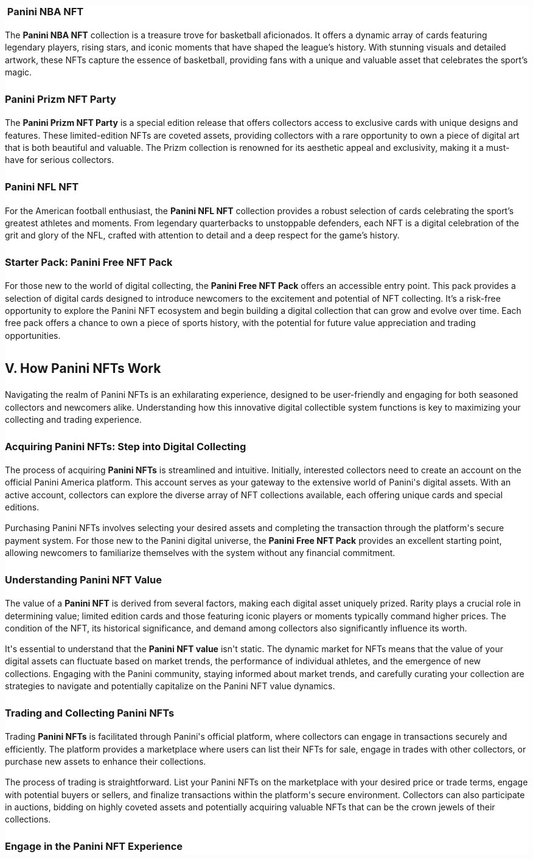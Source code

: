 <h3 id="9">&nbsp;Panini NBA NFT</h3>
<p>The <strong>Panini NBA NFT</strong> collection is a treasure trove for basketball aficionados. It offers a dynamic array of cards featuring legendary players, rising stars, and iconic moments that have shaped the league&rsquo;s history. With stunning visuals and detailed artwork, these NFTs capture the essence of basketball, providing fans with a unique and valuable asset that celebrates the sport&rsquo;s magic.</p>
<h3 id="10">Panini Prizm NFT Party</h3>
<p>The <strong>Panini Prizm NFT Party</strong> is a special edition release that offers collectors access to exclusive cards with unique designs and features. These limited-edition NFTs are coveted assets, providing collectors with a rare opportunity to own a piece of digital art that is both beautiful and valuable. The Prizm collection is renowned for its aesthetic appeal and exclusivity, making it a must-have for serious collectors.</p>
<h3 id="11">Panini NFL NFT</h3>
<p>For the American football enthusiast, the <strong>Panini NFL NFT</strong> collection provides a robust selection of cards celebrating the sport&rsquo;s greatest athletes and moments. From legendary quarterbacks to unstoppable defenders, each NFT is a digital celebration of the grit and glory of the NFL, crafted with attention to detail and a deep respect for the game&rsquo;s history.</p>
<h3 id="12">Starter Pack: Panini Free NFT Pack</h3>
<p>For those new to the world of digital collecting, the <strong>Panini Free NFT Pack</strong> offers an accessible entry point. This pack provides a selection of digital cards designed to introduce newcomers to the excitement and potential of NFT collecting. It&rsquo;s a risk-free opportunity to explore the Panini NFT ecosystem and begin building a digital collection that can grow and evolve over time. Each free pack offers a chance to own a piece of sports history, with the potential for future value appreciation and trading opportunities.</p>
<h2 id="13">V. How Panini NFTs Work</h2>
<p>Navigating the realm of Panini NFTs is an exhilarating experience, designed to be user-friendly and engaging for both seasoned collectors and newcomers alike. Understanding how this innovative digital collectible system functions is key to maximizing your collecting and trading experience.</p>
<h3 id="14">Acquiring Panini NFTs: Step into Digital Collecting</h3>
<p>The process of acquiring <strong>Panini NFTs</strong> is streamlined and intuitive. Initially, interested collectors need to create an account on the official Panini America platform. This account serves as your gateway to the extensive world of Panini's digital assets. With an active account, collectors can explore the diverse array of NFT collections available, each offering unique cards and special editions.</p>
<p>Purchasing Panini NFTs involves selecting your desired assets and completing the transaction through the platform's secure payment system. For those new to the Panini digital universe, the <strong>Panini Free NFT Pack</strong> provides an excellent starting point, allowing newcomers to familiarize themselves with the system without any financial commitment.</p>
<h3 id="15">Understanding Panini NFT Value</h3>
<p>The value of a <strong>Panini NFT</strong> is derived from several factors, making each digital asset uniquely prized. Rarity plays a crucial role in determining value; limited edition cards and those featuring iconic players or moments typically command higher prices. The condition of the NFT, its historical significance, and demand among collectors also significantly influence its worth.</p>
<p>It's essential to understand that the <strong>Panini NFT value</strong> isn't static. The dynamic market for NFTs means that the value of your digital assets can fluctuate based on market trends, the performance of individual athletes, and the emergence of new collections. Engaging with the Panini community, staying informed about market trends, and carefully curating your collection are strategies to navigate and potentially capitalize on the Panini NFT value dynamics.</p>
<h3 id="16">Trading and Collecting Panini NFTs</h3>
<p>Trading <strong>Panini NFTs</strong> is facilitated through Panini's official platform, where collectors can engage in transactions securely and efficiently. The platform provides a marketplace where users can list their NFTs for sale, engage in trades with other collectors, or purchase new assets to enhance their collections.</p>
<p>The process of trading is straightforward. List your Panini NFTs on the marketplace with your desired price or trade terms, engage with potential buyers or sellers, and finalize transactions within the platform's secure environment. Collectors can also participate in auctions, bidding on highly coveted assets and potentially acquiring valuable NFTs that can be the crown jewels of their collections.</p>
<h3 id="17">Engage in the Panini NFT Experience</h3>